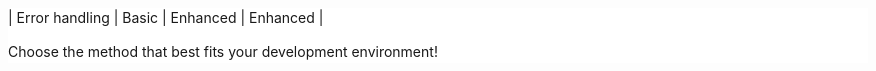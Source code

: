 | Error handling | Basic | Enhanced | Enhanced |

Choose the method that best fits your development environment!
